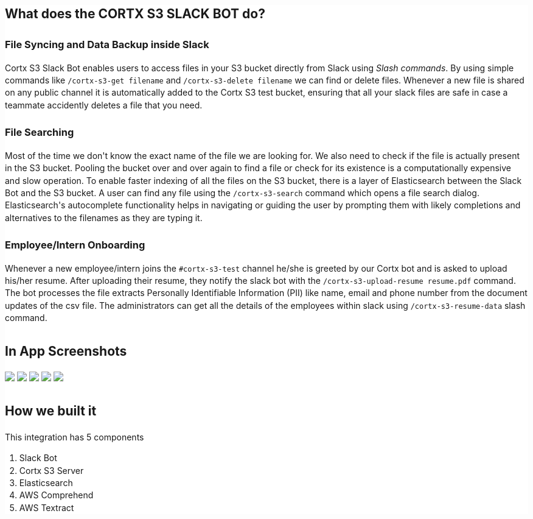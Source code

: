 ## What does the CORTX S3 SLACK BOT do?

### File Syncing and Data Backup inside Slack

Cortx S3 Slack Bot enables users to access files in your S3 bucket directly from Slack using _Slash commands_. By using simple commands like `/cortx-s3-get filename` and `/cortx-s3-delete filename` we can find or delete files. Whenever a new file is shared on any public channel it is automatically added to the Cortx S3 test bucket, ensuring that all your slack files are safe in case a teammate accidently deletes a file that you need.

### File Searching

Most of the time we don't know the exact name of the file we are looking for. We also need to check if the file is actually present in the S3 bucket. Pooling the bucket over and over again to find a file or check for its existence is a computationally expensive and slow operation. To enable faster indexing of all the files on the S3 bucket, there is a layer of Elasticsearch between the Slack Bot and the S3 bucket. A user can find any file using the `/cortx-s3-search` command which opens a file search dialog. Elasticsearch's autocomplete functionality helps in navigating or guiding the user by prompting them with likely completions and alternatives to the filenames as they are typing it.

### Employee/Intern Onboarding

Whenever a new employee/intern joins the `#cortx-s3-test` channel he/she is greeted by our Cortx bot and is asked to upload his/her resume. After uploading their resume, they notify the slack bot with the `/cortx-s3-upload-resume resume.pdf` command. The bot processes the file extracts Personally Identifiable Information (PII) like name, email and phone number from the document updates of the csv file.
The administrators can get all the details of the employees within slack using `/cortx-s3-resume-data` slash command.

## In App Screenshots

<img src="https://user-images.githubusercontent.com/64438459/116312022-8a91ad00-a7c9-11eb-8be9-b41846ca2dfb.png" width="600px" heigth="600px"/>

<img src="https://user-images.githubusercontent.com/64438459/116312295-e1978200-a7c9-11eb-8f0c-5c26b2be4834.png" width="600px" heigth="600px"/>

<img src="https://user-images.githubusercontent.com/64438459/116312400-04299b00-a7ca-11eb-886c-3b28451a13d9.png" width="600px" heigth="600px"/>

<img src="https://user-images.githubusercontent.com/64438459/116312445-10155d00-a7ca-11eb-9048-8a08f38419db.png" width="600px" heigth="600px"/>

<img src="https://user-images.githubusercontent.com/64438459/116312359-f5db7f00-a7c9-11eb-892a-48c0465f05c8.png" width="600px" heigth="600px"/>

## How we built it

This integration has 5 components

<ol>
    <li>Slack Bot</li>
    <li>Cortx S3 Server</li>
    <li>Elasticsearch</li>
    <li>AWS Comprehend</li>
    <li>AWS Textract</li>
</ol>
